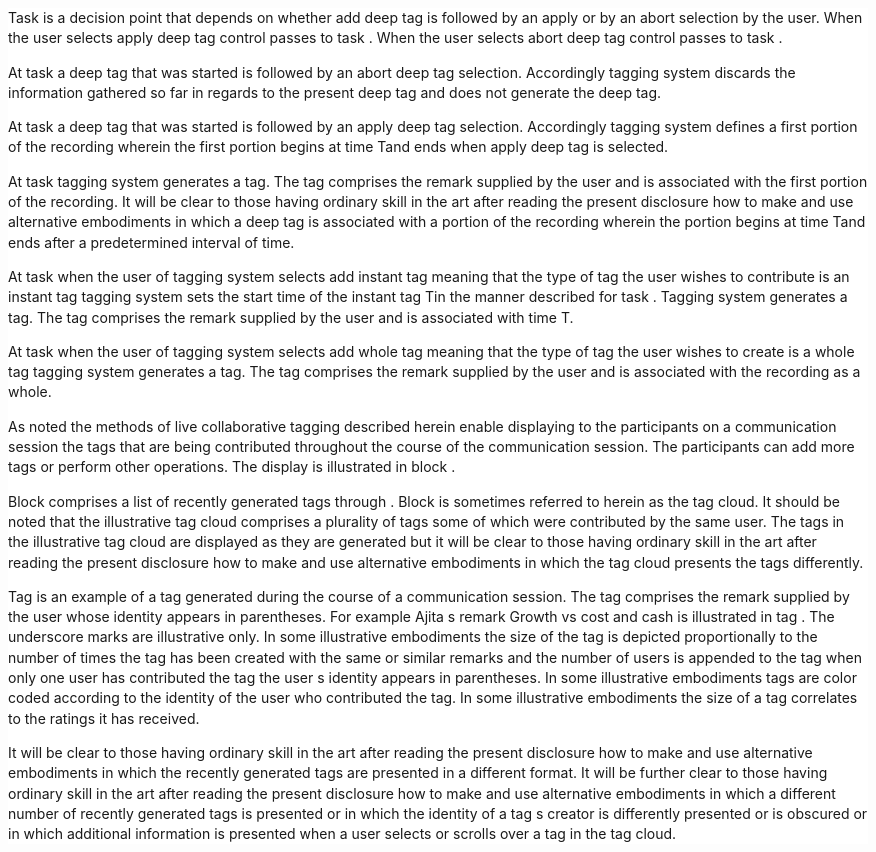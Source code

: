 Task is a decision point that depends on whether add deep tag is followed by an apply or by an abort selection by the user. When the user selects apply deep tag control passes to task . When the user selects abort deep tag control passes to task .

At task a deep tag that was started is followed by an abort deep tag selection. Accordingly tagging system discards the information gathered so far in regards to the present deep tag and does not generate the deep tag.

At task a deep tag that was started is followed by an apply deep tag selection. Accordingly tagging system defines a first portion of the recording wherein the first portion begins at time Tand ends when apply deep tag is selected.

At task tagging system generates a tag. The tag comprises the remark supplied by the user and is associated with the first portion of the recording. It will be clear to those having ordinary skill in the art after reading the present disclosure how to make and use alternative embodiments in which a deep tag is associated with a portion of the recording wherein the portion begins at time Tand ends after a predetermined interval of time.

At task when the user of tagging system selects add instant tag meaning that the type of tag the user wishes to contribute is an instant tag tagging system sets the start time of the instant tag Tin the manner described for task . Tagging system generates a tag. The tag comprises the remark supplied by the user and is associated with time T.

At task when the user of tagging system selects add whole tag meaning that the type of tag the user wishes to create is a whole tag tagging system generates a tag. The tag comprises the remark supplied by the user and is associated with the recording as a whole.

As noted the methods of live collaborative tagging described herein enable displaying to the participants on a communication session the tags that are being contributed throughout the course of the communication session. The participants can add more tags or perform other operations. The display is illustrated in block .

Block comprises a list of recently generated tags through . Block is sometimes referred to herein as the tag cloud. It should be noted that the illustrative tag cloud comprises a plurality of tags some of which were contributed by the same user. The tags in the illustrative tag cloud are displayed as they are generated but it will be clear to those having ordinary skill in the art after reading the present disclosure how to make and use alternative embodiments in which the tag cloud presents the tags differently.

Tag is an example of a tag generated during the course of a communication session. The tag comprises the remark supplied by the user whose identity appears in parentheses. For example Ajita s remark Growth vs cost and cash is illustrated in tag . The underscore marks are illustrative only. In some illustrative embodiments the size of the tag is depicted proportionally to the number of times the tag has been created with the same or similar remarks and the number of users is appended to the tag when only one user has contributed the tag the user s identity appears in parentheses. In some illustrative embodiments tags are color coded according to the identity of the user who contributed the tag. In some illustrative embodiments the size of a tag correlates to the ratings it has received.

It will be clear to those having ordinary skill in the art after reading the present disclosure how to make and use alternative embodiments in which the recently generated tags are presented in a different format. It will be further clear to those having ordinary skill in the art after reading the present disclosure how to make and use alternative embodiments in which a different number of recently generated tags is presented or in which the identity of a tag s creator is differently presented or is obscured or in which additional information is presented when a user selects or scrolls over a tag in the tag cloud.
